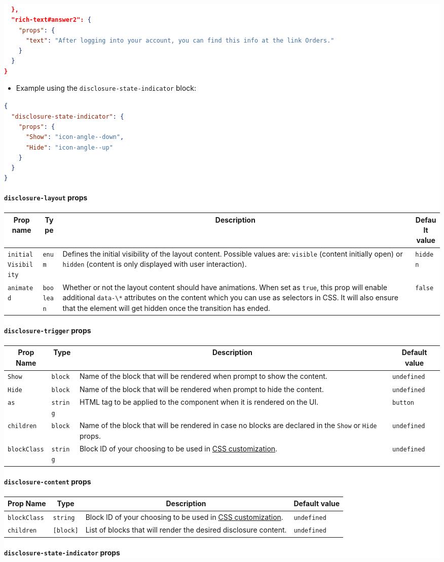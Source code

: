 ```json
  },
  "rich-text#answer2": {
    "props": {
      "text": "After logging into your account, you can find this info at the link Orders."
    }
  }
}
```

- Example using the `disclosure-state-indicator` block:

```json
{
  "disclosure-state-indicator": {
    "props": {
      "Show": "icon-angle--down",
      "Hide": "icon-angle--up"
    }
  }
}
```

#### `disclosure-layout` props

| Prop name           | Type      | Description                                                                                                                                                                                                                                                                   | Default value |
| ------------------- | --------- | ----------------------------------------------------------------------------------------------------------------------------------------------------------------------------------------------------------------------------------------------------------------------------- | ------------- |
| `initialVisibility` | `enum`    | Defines the initial visibility of the layout content. Possible values are: `visible` (content initially open) or `hidden` (content is only displayed with user interaction).                                                                                                  | `hidden`      |
| `animated`          | `boolean` | Whether or not the layout content should have animations. When set as `true`, this prop will enable additional `data-\*` attributes on the content which you can use as selectors in CSS. It will also ensure that the element will get hidden once the transition has ended. | `false`       |

#### `disclosure-trigger` props

| Prop Name    | Type     | Description                                                                                                                                                                                         | Default value |
| ------------ | -------- | --------------------------------------------------------------------------------------------------------------------------------------------------------------------------------------------------- | ------------- |
| `Show`       | `block`  | Name of the block that will be rendered when prompt to show the content.                                                                                                                            | `undefined`   |
| `Hide`       | `block`  | Name of the block that will be rendered when prompt to hide the content.                                                                                                                            | `undefined`   |
| `as`         | `string` | HTML tag to be applied to the component when it is rendered on the UI.                                                                                                                              | `button`      |
| `children`   | `block`  | Name of the block that will be rendered in case no blocks are declared in the `Show` or `Hide` props.                                                                                               | `undefined`   |
| `blockClass` | `string` | Block ID of your choosing to be used in [CSS customization](https://developers.vtex.com/docs/guides/vtex-io-documentation-using-css-handles-for-store-customization#using-the-blockclass-property). | `undefined`   |

#### `disclosure-content` props

| Prop Name    | Type      | Description                                                                                                                                                                                         | Default value |
| ------------ | --------- | --------------------------------------------------------------------------------------------------------------------------------------------------------------------------------------------------- | ------------- |
| `blockClass` | `string`  | Block ID of your choosing to be used in [CSS customization](https://developers.vtex.com/docs/guides/vtex-io-documentation-using-css-handles-for-store-customization#using-the-blockclass-property). | `undefined`   |
| `children`   | `[block]` | List of blocks that will render the desired disclosure content.                                                                                                                                     | `undefined`   |

#### `disclosure-state-indicator` props
